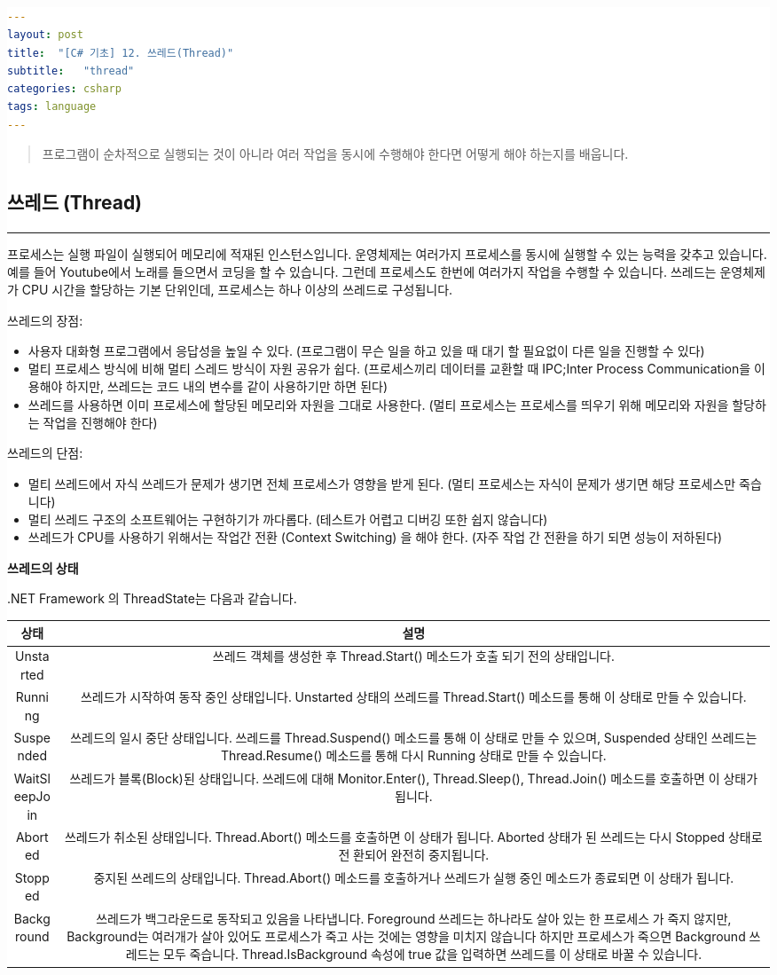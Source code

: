```yaml
---
layout: post
title:  "[C# 기초] 12. 쓰레드(Thread)"
subtitle:   "thread"
categories: csharp
tags: language
---
```


> 프로그램이 순차적으로 실행되는 것이 아니라 여러 작업을 동시에 수행해야 한다면 어떻게 해야 하는지를 배웁니다.

## 쓰레드 (Thread)
---

프로세스는 실행 파일이 실행되어 메모리에 적재된 인스턴스입니다. 운영체제는 여러가지 프로세스를 동시에 실행할 수 있는 능력을 갖추고 있습니다. 예를 들어 Youtube에서 노래를 들으면서 코딩을 할 수 있습니다. 그런데 프로세스도 한번에 여러가지 작업을 수행할 수 있습니다. 쓰레드는 운영체제가 CPU 시간을 할당하는 기본 단위인데, 프로세스는 하나 이상의 쓰레드로 구성됩니다.

쓰레드의 장점:

* 사용자 대화형 프로그램에서 응답성을 높일 수 있다.
 (프로그램이 무슨 일을 하고 있을 때 대기 할 필요없이 다른 일을 진행할 수 있다)
* 멀티 프로세스 방식에 비해 멀티 스레드 방식이 자원 공유가 쉽다.
 (프로세스끼리 데이터를 교환할 때 IPC;Inter Process Communication을 이용해야 하지만, 쓰레드는 코드 내의 변수를 같이 사용하기만 하면 된다)
* 쓰레드를 사용하면 이미 프로세스에 할당된 메모리와 자원을 그대로 사용한다.
  (멀티 프로세스는 프로세스를 띄우기 위해 메모리와 자원을 할당하는 작업을 진행해야 한다)

쓰레드의 단점:

* 멀티 쓰레드에서 자식 쓰레드가 문제가 생기면 전체 프로세스가 영향을 받게 된다.
(멀티 프로세스는 자식이 문제가 생기면 해당 프로세스만 죽습니다)
* 멀티 쓰레드 구조의 소프트웨어는 구현하기가 까다롭다.
(테스트가 어렵고 디버깅 또한 쉽지 않습니다)
* 쓰레드가 CPU를 사용하기 위해서는 작업간 전환 (Context Switching) 을 해야 한다.
(자주 작업 간 전환을 하기 되면 성능이 저하된다)

**쓰레드의 상태**

.NET Framework 의 ThreadState는 다음과 같습니다.

|      상태     |                                                                                                                                                                           설명                                                                                                                                                                           |
|:-------------:|:--------------------------------------------------------------------------------------------------------------------------------------------------------------------------------------------------------------------------------------------------------------------------------------------------------------------------------------------------------:|
| Unstarted     | 쓰레드 객체를 생성한 후 Thread.Start() 메소드가 호출 되기 전의 상태입니다.                                                                                                                                                                                                                                                                               |
| Running       | 쓰레드가 시작하여 동작 중인 상태입니다.  Unstarted 상태의 쓰레드를 Thread.Start() 메소드를 통해 이 상태로 만들 수 있습니다.                                                                                                                                                                                                                              |
| Suspended     | 쓰레드의 일시 중단 상태입니다.  쓰레드를 Thread.Suspend() 메소드를 통해 이 상태로 만들 수 있으며, Suspended 상태인 쓰레드는 Thread.Resume() 메소드를 통해 다시 Running 상태로 만들 수 있습니다.                                                                                                                                                          |
| WaitSleepJoin | 쓰레드가 블록(Block)된 상태입니다.  쓰레드에 대해 Monitor.Enter(), Thread.Sleep(), Thread.Join() 메소드를 호출하면 이 상태가 됩니다.                                                                                                                                                                                                                     |
| Aborted       | 쓰레드가 취소된 상태입니다.  Thread.Abort() 메소드를 호출하면 이 상태가 됩니다. Aborted 상태가 된 쓰레드는 다시 Stopped 상태로 전 환되어 완전히 중지됩니다.                                                                                                                                                                                              |
| Stopped       | 중지된 쓰레드의 상태입니다.  Thread.Abort() 메소드를 호출하거나 쓰레드가 실행 중인 메소드가 종료되면 이 상태가 됩니다.                                                                                                                                                                                                                                   |
| Background    | 쓰레드가 백그라운드로 동작되고 있음을 나타냅니다. Foreground 쓰레드는 하나라도 살아 있는 한 프로세스 가 죽지 않지만, Background는 여러개가 살아 있어도 프로세스가 죽고 사는 것에는 영향을 미치지 않습니다 하지만 프로세스가 죽으면 Background 쓰레드는 모두 죽습니다. Thread.IsBackground 속성에 true 값을 입력하면 쓰레드를 이 상태로 바꿀 수 있습니다. |
